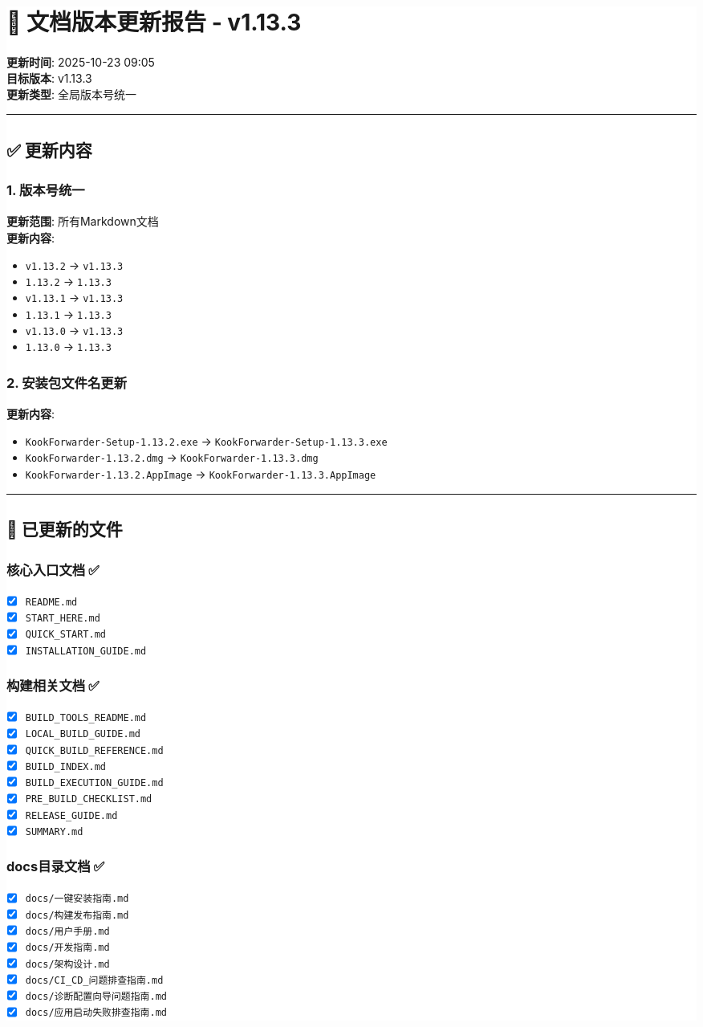 # 📝 文档版本更新报告 - v1.13.3

**更新时间**: 2025-10-23 09:05  
**目标版本**: v1.13.3  
**更新类型**: 全局版本号统一

---

## ✅ 更新内容

### 1. 版本号统一

**更新范围**: 所有Markdown文档  
**更新内容**:
- `v1.13.2` → `v1.13.3`
- `1.13.2` → `1.13.3`
- `v1.13.1` → `v1.13.3`
- `1.13.1` → `1.13.3`
- `v1.13.0` → `v1.13.3`
- `1.13.0` → `1.13.3`

### 2. 安装包文件名更新

**更新内容**:
- `KookForwarder-Setup-1.13.2.exe` → `KookForwarder-Setup-1.13.3.exe`
- `KookForwarder-1.13.2.dmg` → `KookForwarder-1.13.3.dmg`
- `KookForwarder-1.13.2.AppImage` → `KookForwarder-1.13.3.AppImage`

---

## 📂 已更新的文件

### 核心入口文档 ✅
- [x] `README.md`
- [x] `START_HERE.md`
- [x] `QUICK_START.md`
- [x] `INSTALLATION_GUIDE.md`

### 构建相关文档 ✅
- [x] `BUILD_TOOLS_README.md`
- [x] `LOCAL_BUILD_GUIDE.md`
- [x] `QUICK_BUILD_REFERENCE.md`
- [x] `BUILD_INDEX.md`
- [x] `BUILD_EXECUTION_GUIDE.md`
- [x] `PRE_BUILD_CHECKLIST.md`
- [x] `RELEASE_GUIDE.md`
- [x] `SUMMARY.md`

### docs目录文档 ✅
- [x] `docs/一键安装指南.md`
- [x] `docs/构建发布指南.md`
- [x] `docs/用户手册.md`
- [x] `docs/开发指南.md`
- [x] `docs/架构设计.md`
- [x] `docs/CI_CD_问题排查指南.md`
- [x] `docs/诊断配置向导问题指南.md`
- [x] `docs/应用启动失败排查指南.md`
